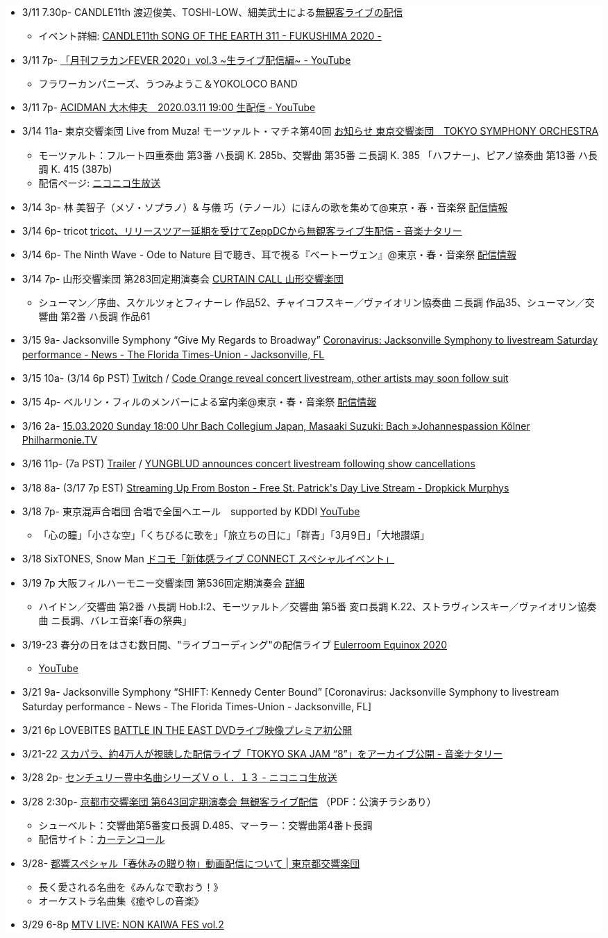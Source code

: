 - 3/11 7.30p- CANDLE11th 渡辺俊美、TOSHI-LOW、細美武士による[無観客ライブの配信](https://www.youtube.com/watch?v=zSoKgZ7YFPo)
    - イベント詳細: [CANDLE11th SONG OF THE EARTH 311 - FUKUSHIMA 2020 -](http://songoftheearth.info/candle11th/)
- 3/11 7p- [「月刊フラカンFEVER 2020」vol.3 ~生ライブ配信編~ - YouTube](https://www.youtube.com/watch?v=HOvJ9dqAzfo&feature=youtu.be)
    - フラワーカンパニーズ、うつみようこ＆YOKOLOCO BAND
- 3/11 7p- [ACIDMAN 大木伸夫　2020.03.11 19:00 生配信 - YouTube](https://www.youtube.com/watch?v=304d9EGTTCU)
- 3/14 11a- 東京交響楽団 Live from Muza! モーツァルト・マチネ第40回 [お知らせ 東京交響楽団　TOKYO SYMPHONY ORCHESTRA](http://tokyosymphony.jp/pc/news/news_4282.html)
    - モーツァルト：フルート四重奏曲 第3番 ハ長調 K. 285b、交響曲 第35番 ニ長調 K. 385 「ハフナー」、ピアノ協奏曲 第13番 ハ長調 K. 415 (387b)
    - 配信ページ: [ニコニコ生放送](https://live2.nicovideo.jp/watch/lv324590792)
- 3/14 3p- 林 美智子（メゾ・ソプラノ）& 与儀 巧（テノール）にほんの歌を集めて@東京・春・音楽祭 [配信情報](https://www.tokyo-harusai.com/news_jp/20200305/)
- 3/14 6p- tricot [tricot、リリースツアー延期を受けてZeppDCから無観客ライブ生配信 - 音楽ナタリー](https://natalie.mu/music/news/370466)
- 3/14 6p- The Ninth Wave - Ode to Nature 目で聴き、耳で視る『ベートーヴェン』@東京・春・音楽祭 [配信情報](https://www.tokyo-harusai.com/news_jp/20200305/)
- 3/14 7p- 山形交響楽団 第283回定期演奏会 [CURTAIN CALL 山形交響楽団](https://curtaincall.media/yamakyo.html)
    - シューマン／序曲、スケルツォとフィナーレ 作品52、チャイコフスキー／ヴァイオリン協奏曲 ニ長調 作品35、シューマン／交響曲 第2番 ハ長調 作品61
- 3/15 9a- Jacksonville Symphony “Give My Regards to Broadway” [Coronavirus: Jacksonville Symphony to livestream Saturday performance - News - The Florida Times-Union - Jacksonville, FL](https://www.jacksonville.com/news/20200313/coronavirus-jacksonville-symphony-to-livestream-saturday-performance?nocache=1&utm_source=twitter&utm_medium=Social&utm_campaign=ghf-jax-main)
- 3/15 10a- (3/14 6p PST) [Twitch](https://www.twitch.tv/videos/567489691?t=00h00m01s) / [Code Orange reveal concert livestream, other artists may soon follow suit](https://www.altpress.com/news/code-orange-reveal-concert-livestream-on-twitch/)
- 3/15 4p- ベルリン・フィルのメンバーによる室内楽@東京・春・音楽祭 [配信情報](https://www.tokyo-harusai.com/news_jp/20200305/)
- 3/16 2a- [15.03.2020 Sunday 18:00 Uhr Bach Collegium Japan, Masaaki Suzuki: Bach »Johannespassion Kölner Philharmonie.TV](http://www.philharmonie.tv/veranstaltung/71/)
- 3/16 11p- (7a PST) [Trailer](https://youtu.be/R5jjQUQsde0) / [YUNGBLUD announces concert livestream following show cancellations](https://www.altpress.com/news/yungblud-livestream-concert-coronavirus/)
- 3/18 8a- (3/17 7p EST) [Streaming Up From Boston - Free St. Patrick's Day Live Stream - Dropkick Murphys](http://www.dropkickmurphys.com/2020/03/14/streaming-up-from-boston-free-st-patricks-day-live-stream/)
- 3/18 7p- 東京混声合唱団 合唱で全国へエール　supported by KDDI [YouTube](https://www.youtube.com/watch?v=2QYThoZOTSM&feature=youtu.be)
    - 「心の瞳」「小さな空」「くちびるに歌を」「旅立ちの日に」「群青」「3月9日」「大地讃頌」
- 3/18 SixTONES, Snow Man [ドコモ「新体感ライブ CONNECT スペシャルイベント」](https://special.shintaikan.live/ss_2?utm_source=tw&utm_medium=social&utm_campaign=shintaikanlive_202001_STSM-CPN02&utm_content=tw_docomo_live)

- 3/19 7p 大阪フィルハーモニー交響楽団 第536回定期演奏会 [詳細](http://www.osaka-phil.com/schedule/detail.php?d=20200319)
    - ハイドン／交響曲 第2番 ハ長調 Hob.Ⅰ:2、モーツァルト／交響曲 第5番 変ロ長調 K.22、ストラヴィンスキー／ヴァイオリン協奏曲 ニ長調、バレエ音楽｢春の祭典｣
- 3/19-23 春分の日をはさむ数日間、"ライブコーディング"の配信ライブ [Eulerroom Equinox 2020](http://equinox.eulerroom.com/)
    - [YouTube](https://www.youtube.com/eulerroom/live/)
- 3/21 9a- Jacksonville Symphony “SHIFT: Kennedy Center Bound” [Coronavirus: Jacksonville Symphony to livestream Saturday performance - News - The Florida Times-Union - Jacksonville, FL]
- 3/21 6p LOVEBITES [BATTLE IN THE EAST DVDライブ映像プレミア初公開](https://www.youtube.com/watch?v=IG98XEgDnWk) 
- 3/21-22 [スカパラ、約4万人が視聴した配信ライブ「TOKYO SKA JAM “8”」をアーカイブ公開 - 音楽ナタリー](https://natalie.mu/music/news/372182)
- 3/28 2p- [センチュリー豊中名曲シリーズＶｏｌ．１３ - ニコニコ生放送](https://sp.live.nicovideo.jp/watch/lv324867973)
- 3/28 2:30p- [京都市交響楽団 第643回定期演奏会 無観客ライブ配信](https://www.kyoto-symphony.jp/concert/?y=2020&m=3#id809) （PDF：公演チラシあり）
    - シューベルト：交響曲第5番変ロ長調 D.485、マーラー：交響曲第4番ト長調
    - 配信サイト：[カーテンコール](https://curtaincall.media/kyoto-symphony.html)
- 3/28- [都響スペシャル「春休みの贈り物」動画配信について | 東京都交響楽団](https://www.tmso.or.jp/j/news/8763/)
    - 長く愛される名曲を《みんなで歌おう！》
    - オーケストラ名曲集《癒やしの音楽》
- 3/29 6-8p [MTV LIVE: NON KAIWA FES vol.2](https://twitter.com/MTV_JAPAN/status/1241711293557608450)